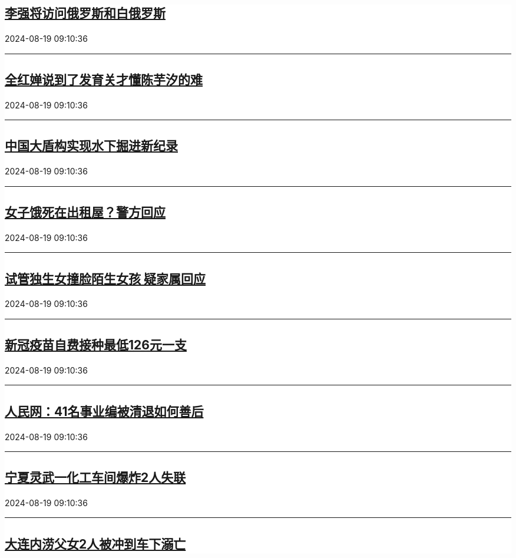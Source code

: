 ## [李强将访问俄罗斯和白俄罗斯](https://www.toutiao.com/trending/7404744124974514202)

2024-08-19 09:10:36

---
## [全红婵说到了发育关才懂陈芋汐的难](https://www.toutiao.com/trending/7404318003493978123)

2024-08-19 09:10:36

---
## [中国大盾构实现水下掘进新纪录](https://www.toutiao.com/trending/7404684767494668325)

2024-08-19 09:10:36

---
## [女子饿死在出租屋？警方回应](https://www.toutiao.com/trending/7404715020522622515)

2024-08-19 09:10:36

---
## [试管独生女撞脸陌生女孩 疑家属回应](https://www.toutiao.com/trending/7403247590566891062)

2024-08-19 09:10:36

---
## [新冠疫苗自费接种最低126元一支](https://www.toutiao.com/trending/7403641109550796298)

2024-08-19 09:10:36

---
## [人民网：41名事业编被清退如何善后](https://www.toutiao.com/trending/7403245504391597619)

2024-08-19 09:10:36

---
## [宁夏灵武一化工车间爆炸2人失联](https://www.toutiao.com/trending/7404773073284501019)

2024-08-19 09:10:36

---
## [大连内涝父女2人被冲到车下溺亡](https://www.toutiao.com/trending/7404677673311666226)
